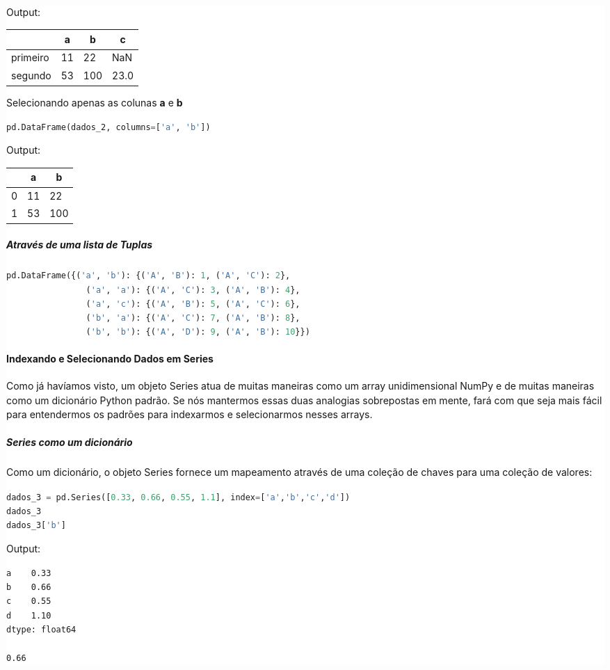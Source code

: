 Output:

|          | a  | b   | c    |
|----------|----|-----|------|
| primeiro | 11 | 22  | NaN  |
| segundo  | 53 | 100 | 23.0 |

Selecionando apenas as colunas **a** e **b**

```python
pd.DataFrame(dados_2, columns=['a', 'b'])
```

Output:

|   | a  | b   |
|---|----|-----|
| 0 | 11 | 22  |
| 1 | 53 | 100 |

##### Através de uma lista de Tuplas

```python
pd.DataFrame({('a', 'b'): {('A', 'B'): 1, ('A', 'C'): 2},
               	('a', 'a'): {('A', 'C'): 3, ('A', 'B'): 4},
               	('a', 'c'): {('A', 'B'): 5, ('A', 'C'): 6},
               	('b', 'a'): {('A', 'C'): 7, ('A', 'B'): 8},
               	('b', 'b'): {('A', 'D'): 9, ('A', 'B'): 10}})
```

#### Indexando e Selecionando Dados em Series

Como já havíamos visto, um objeto Series atua de muitas maneiras como um array unidimensional NumPy e de muitas maneiras como um dicionário Python padrão. Se nós mantermos essas duas analogias sobrepostas em mente, fará com que seja mais fácil para entendermos os padrões para indexarmos e selecionarmos nesses arrays.

##### Series como um dicionário

Como um dicionário, o objeto Series fornece um mapeamento através de uma coleção de chaves para uma coleção de valores:

```python
dados_3 = pd.Series([0.33, 0.66, 0.55, 1.1], index=['a','b','c','d'])
dados_3
dados_3['b']
```

Output:
```
a    0.33
b    0.66
c    0.55
d    1.10
dtype: float64

0.66
```
